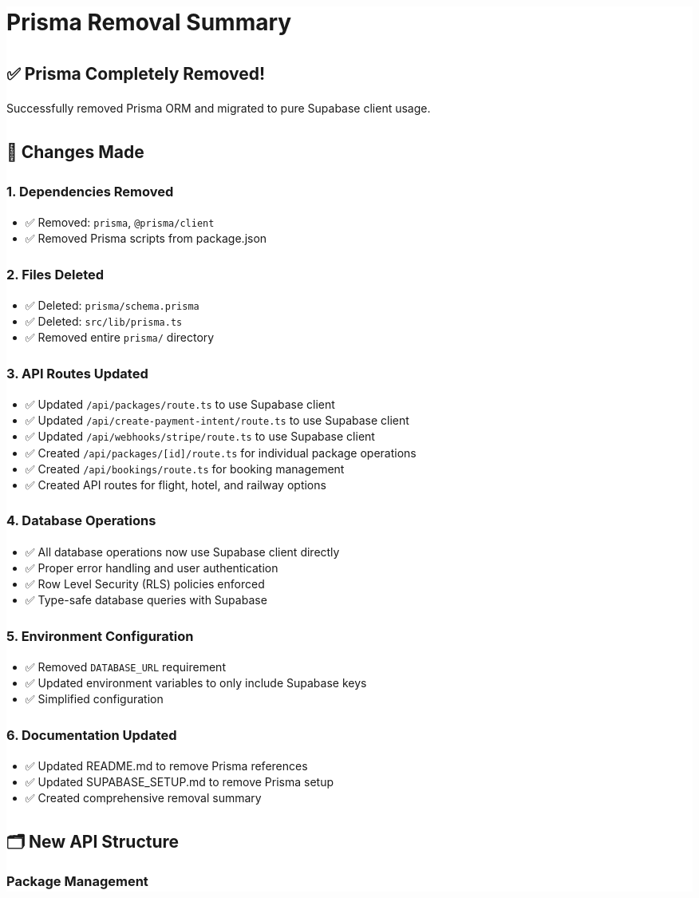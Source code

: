 # Prisma Removal Summary

## ✅ Prisma Completely Removed!

Successfully removed Prisma ORM and migrated to pure Supabase client usage.

## 🔄 Changes Made

### 1. **Dependencies Removed**

- ✅ Removed: `prisma`, `@prisma/client`
- ✅ Removed Prisma scripts from package.json

### 2. **Files Deleted**

- ✅ Deleted: `prisma/schema.prisma`
- ✅ Deleted: `src/lib/prisma.ts`
- ✅ Removed entire `prisma/` directory

### 3. **API Routes Updated**

- ✅ Updated `/api/packages/route.ts` to use Supabase client
- ✅ Updated `/api/create-payment-intent/route.ts` to use Supabase client
- ✅ Updated `/api/webhooks/stripe/route.ts` to use Supabase client
- ✅ Created `/api/packages/[id]/route.ts` for individual package operations
- ✅ Created `/api/bookings/route.ts` for booking management
- ✅ Created API routes for flight, hotel, and railway options

### 4. **Database Operations**

- ✅ All database operations now use Supabase client directly
- ✅ Proper error handling and user authentication
- ✅ Row Level Security (RLS) policies enforced
- ✅ Type-safe database queries with Supabase

### 5. **Environment Configuration**

- ✅ Removed `DATABASE_URL` requirement
- ✅ Updated environment variables to only include Supabase keys
- ✅ Simplified configuration

### 6. **Documentation Updated**

- ✅ Updated README.md to remove Prisma references
- ✅ Updated SUPABASE_SETUP.md to remove Prisma setup
- ✅ Created comprehensive removal summary

## 🗂️ New API Structure

### Package Management
